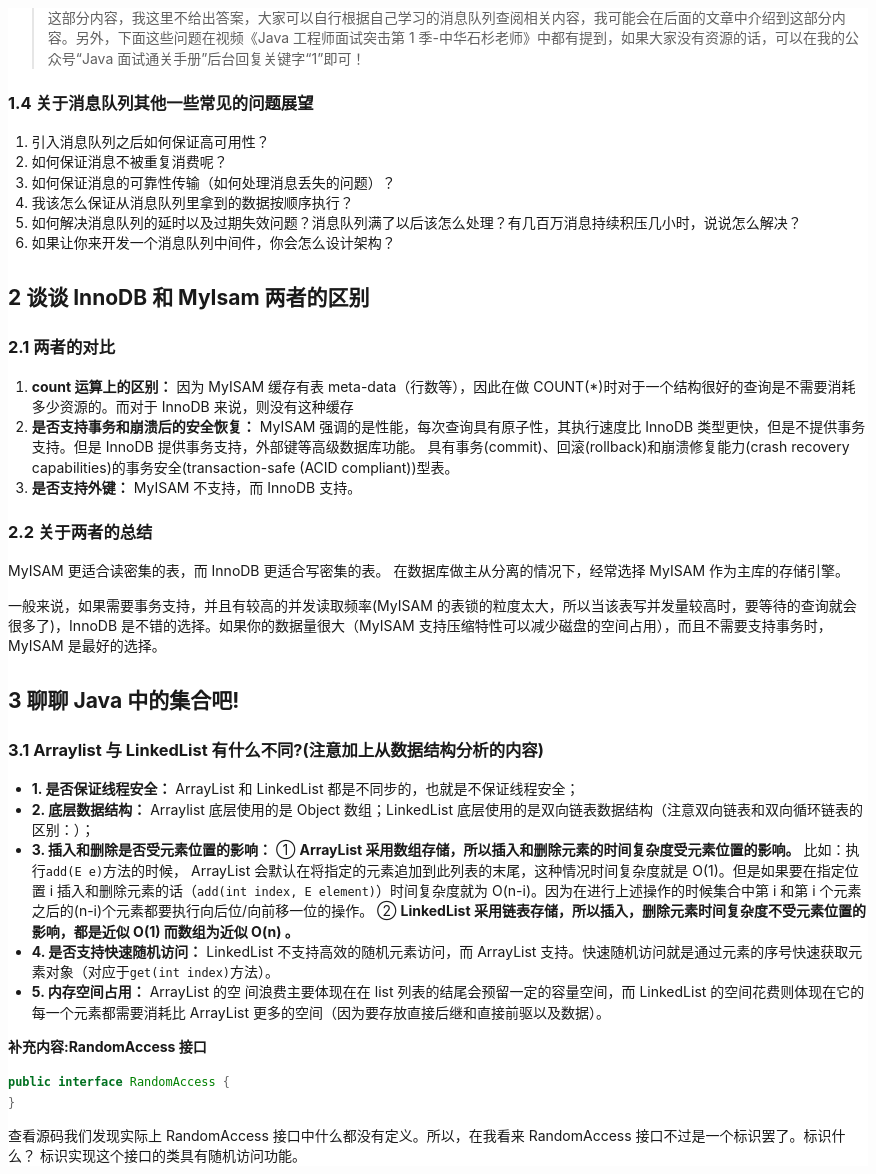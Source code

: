> 这部分内容，我这里不给出答案，大家可以自行根据自己学习的消息队列查阅相关内容，我可能会在后面的文章中介绍到这部分内容。另外，下面这些问题在视频《Java 工程师面试突击第 1 季-中华石杉老师》中都有提到，如果大家没有资源的话，可以在我的公众号“Java 面试通关手册”后台回复关键字“1”即可！

### 1.4 关于消息队列其他一些常见的问题展望

1.  引入消息队列之后如何保证高可用性？
2.  如何保证消息不被重复消费呢？
3.  如何保证消息的可靠性传输（如何处理消息丢失的问题）？
4.  我该怎么保证从消息队列里拿到的数据按顺序执行？
5.  如何解决消息队列的延时以及过期失效问题？消息队列满了以后该怎么处理？有几百万消息持续积压几小时，说说怎么解决？
6.  如果让你来开发一个消息队列中间件，你会怎么设计架构？

## 2 谈谈 InnoDB 和 MyIsam 两者的区别

### 2.1 两者的对比

1.  **count 运算上的区别：** 因为 MyISAM 缓存有表 meta-data（行数等），因此在做 COUNT(\*)时对于一个结构很好的查询是不需要消耗多少资源的。而对于 InnoDB 来说，则没有这种缓存
2.  **是否支持事务和崩溃后的安全恢复：** MyISAM 强调的是性能，每次查询具有原子性，其执行速度比 InnoDB 类型更快，但是不提供事务支持。但是 InnoDB 提供事务支持，外部键等高级数据库功能。 具有事务(commit)、回滚(rollback)和崩溃修复能力(crash recovery capabilities)的事务安全(transaction-safe (ACID compliant))型表。
3.  **是否支持外键：** MyISAM 不支持，而 InnoDB 支持。

### 2.2 关于两者的总结

MyISAM 更适合读密集的表，而 InnoDB 更适合写密集的表。 在数据库做主从分离的情况下，经常选择 MyISAM 作为主库的存储引擎。

一般来说，如果需要事务支持，并且有较高的并发读取频率(MyISAM 的表锁的粒度太大，所以当该表写并发量较高时，要等待的查询就会很多了)，InnoDB 是不错的选择。如果你的数据量很大（MyISAM 支持压缩特性可以减少磁盘的空间占用），而且不需要支持事务时，MyISAM 是最好的选择。

## 3 聊聊 Java 中的集合吧!

### 3.1 Arraylist 与 LinkedList 有什么不同?(注意加上从数据结构分析的内容)

- **1. 是否保证线程安全：** ArrayList 和 LinkedList 都是不同步的，也就是不保证线程安全；
- **2. 底层数据结构：** Arraylist 底层使用的是 Object 数组；LinkedList 底层使用的是双向链表数据结构（注意双向链表和双向循环链表的区别：）；
- **3. 插入和删除是否受元素位置的影响：** ① **ArrayList 采用数组存储，所以插入和删除元素的时间复杂度受元素位置的影响。** 比如：执行`add(E e)`方法的时候， ArrayList 会默认在将指定的元素追加到此列表的末尾，这种情况时间复杂度就是 O(1)。但是如果要在指定位置 i 插入和删除元素的话（`add(int index, E element)`）时间复杂度就为 O(n-i)。因为在进行上述操作的时候集合中第 i 和第 i 个元素之后的(n-i)个元素都要执行向后位/向前移一位的操作。 ② **LinkedList 采用链表存储，所以插入，删除元素时间复杂度不受元素位置的影响，都是近似 O(1) 而数组为近似 O(n) 。**
- **4. 是否支持快速随机访问：** LinkedList 不支持高效的随机元素访问，而 ArrayList 支持。快速随机访问就是通过元素的序号快速获取元素对象（对应于`get(int index)`方法）。
- **5. 内存空间占用：** ArrayList 的空 间浪费主要体现在在 list 列表的结尾会预留一定的容量空间，而 LinkedList 的空间花费则体现在它的每一个元素都需要消耗比 ArrayList 更多的空间（因为要存放直接后继和直接前驱以及数据）。

**补充内容:RandomAccess 接口**

```java
public interface RandomAccess {
}
```

查看源码我们发现实际上 RandomAccess 接口中什么都没有定义。所以，在我看来 RandomAccess 接口不过是一个标识罢了。标识什么？ 标识实现这个接口的类具有随机访问功能。
